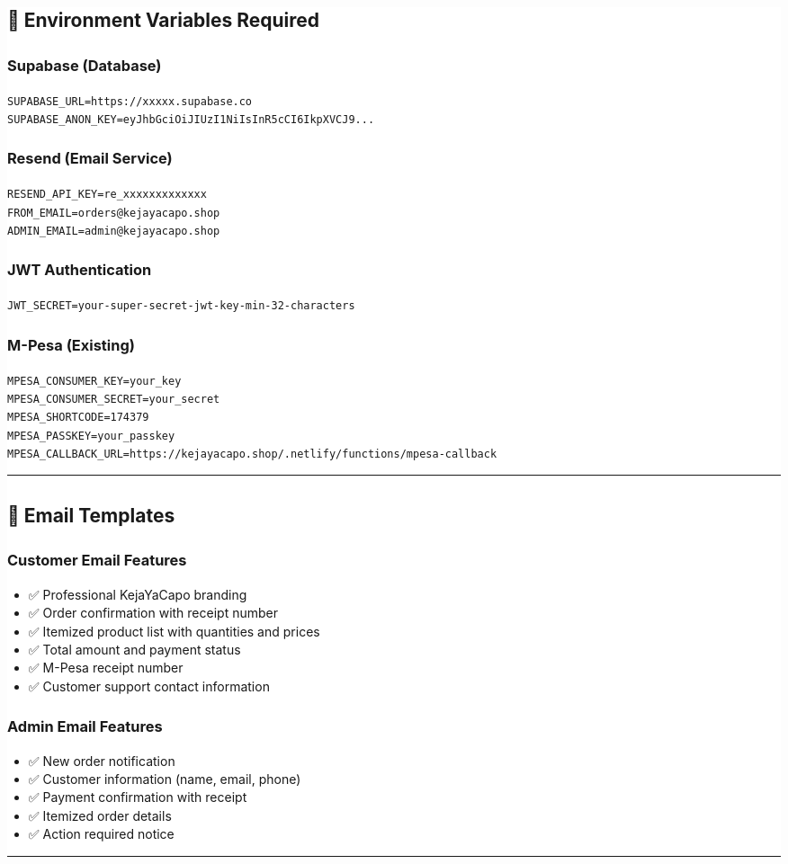 
## 🔐 Environment Variables Required

### Supabase (Database)
```
SUPABASE_URL=https://xxxxx.supabase.co
SUPABASE_ANON_KEY=eyJhbGciOiJIUzI1NiIsInR5cCI6IkpXVCJ9...
```

### Resend (Email Service)
```
RESEND_API_KEY=re_xxxxxxxxxxxxx
FROM_EMAIL=orders@kejayacapo.shop
ADMIN_EMAIL=admin@kejayacapo.shop
```

### JWT Authentication
```
JWT_SECRET=your-super-secret-jwt-key-min-32-characters
```

### M-Pesa (Existing)
```
MPESA_CONSUMER_KEY=your_key
MPESA_CONSUMER_SECRET=your_secret
MPESA_SHORTCODE=174379
MPESA_PASSKEY=your_passkey
MPESA_CALLBACK_URL=https://kejayacapo.shop/.netlify/functions/mpesa-callback
```

---

## 📧 Email Templates

### Customer Email Features
- ✅ Professional KejaYaCapo branding
- ✅ Order confirmation with receipt number
- ✅ Itemized product list with quantities and prices
- ✅ Total amount and payment status
- ✅ M-Pesa receipt number
- ✅ Customer support contact information

### Admin Email Features
- ✅ New order notification
- ✅ Customer information (name, email, phone)
- ✅ Payment confirmation with receipt
- ✅ Itemized order details
- ✅ Action required notice

---
